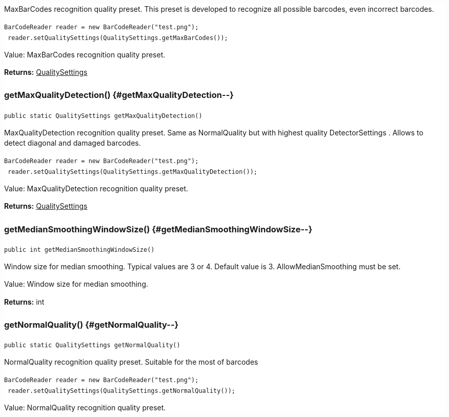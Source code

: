 
MaxBarCodes recognition quality preset. This preset is developed to recognize all possible barcodes, even incorrect barcodes.

```
BarCodeReader reader = new BarCodeReader("test.png");
 reader.setQualitySettings(QualitySettings.getMaxBarCodes());
```

Value: MaxBarCodes recognition quality preset.

**Returns:**
[QualitySettings](../../com.aspose.barcode.barcoderecognition/qualitysettings)
### getMaxQualityDetection() {#getMaxQualityDetection--}
```
public static QualitySettings getMaxQualityDetection()
```


MaxQualityDetection recognition quality preset. Same as NormalQuality but with highest quality  DetectorSettings . Allows to detect diagonal and damaged barcodes.

```
BarCodeReader reader = new BarCodeReader("test.png");
 reader.setQualitySettings(QualitySettings.getMaxQualityDetection());
```

Value: MaxQualityDetection recognition quality preset.

**Returns:**
[QualitySettings](../../com.aspose.barcode.barcoderecognition/qualitysettings)
### getMedianSmoothingWindowSize() {#getMedianSmoothingWindowSize--}
```
public int getMedianSmoothingWindowSize()
```


Window size for median smoothing. Typical values are 3 or 4. Default value is 3. AllowMedianSmoothing must be set.

Value: Window size for median smoothing.

**Returns:**
int
### getNormalQuality() {#getNormalQuality--}
```
public static QualitySettings getNormalQuality()
```


NormalQuality recognition quality preset. Suitable for the most of barcodes

```
BarCodeReader reader = new BarCodeReader("test.png");
 reader.setQualitySettings(QualitySettings.getNormalQuality());
```

Value: NormalQuality recognition quality preset.
